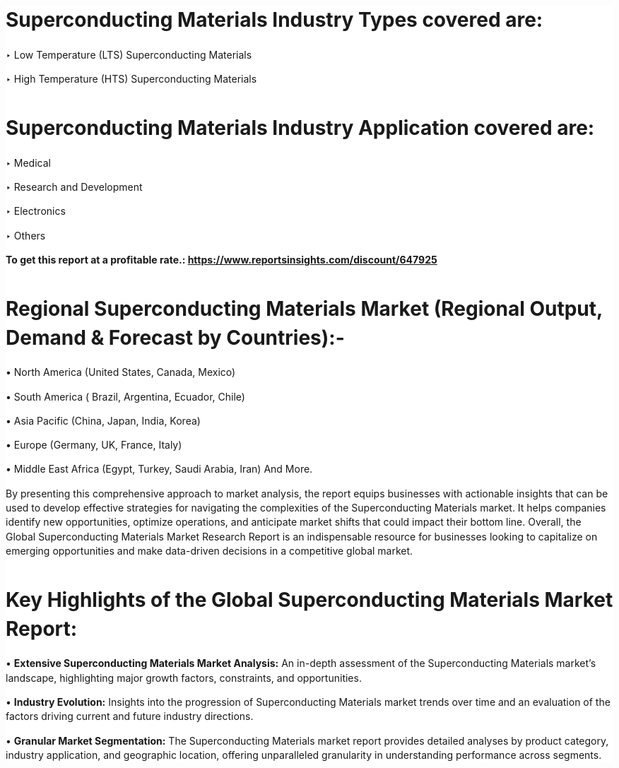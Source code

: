 # <strong>Superconducting Materials Industry Types covered are:</strong>

‣ Low Temperature (LTS) Superconducting Materials

‣ High Temperature (HTS) Superconducting Materials

# <strong>Superconducting Materials Industry Application covered are:</strong>

‣ Medical

‣ Research and Development

‣ Electronics

‣ Others

<strong>To get this report at a profitable rate.: <a href=https://www.reportsinsights.com/discount/647925>https://www.reportsinsights.com/discount/647925</a></strong></font>

# <strong>Regional Superconducting Materials Market (Regional Output, Demand &amp; Forecast by Countries):-</strong>

• North America (United States, Canada, Mexico)

• South America ( Brazil, Argentina, Ecuador, Chile)

• Asia Pacific (China, Japan, India, Korea)

• Europe (Germany, UK, France, Italy)

• Middle East Africa (Egypt, Turkey, Saudi Arabia, Iran) And More.

By presenting this comprehensive approach to market analysis, the report equips businesses with actionable insights that can be used to develop effective strategies for navigating the complexities of the Superconducting Materials market. It helps companies identify new opportunities, optimize operations, and anticipate market shifts that could impact their bottom line. Overall, the Global Superconducting Materials Market Research Report is an indispensable resource for businesses looking to capitalize on emerging opportunities and make data-driven decisions in a competitive global market.

# <strong>Key Highlights of the Global Superconducting Materials Market Report:</strong>

• <strong>Extensive Superconducting Materials Market Analysis:</strong> An in-depth assessment of the Superconducting Materials market’s landscape, highlighting major growth factors, constraints, and opportunities.

• <strong>Industry Evolution:</strong> Insights into the progression of Superconducting Materials market trends over time and an evaluation of the factors driving current and future industry directions.

• <strong>Granular Market Segmentation:</strong> The Superconducting Materials market report provides detailed analyses by product category, industry application, and geographic location, offering unparalleled granularity in understanding performance across segments.
